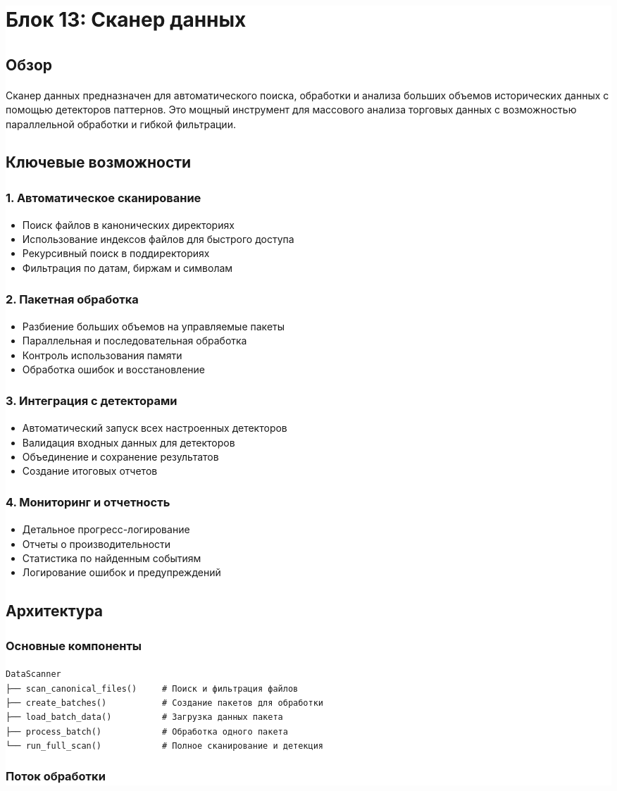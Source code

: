 # Блок 13: Сканер данных

## Обзор

Сканер данных предназначен для автоматического поиска, обработки и анализа больших объемов исторических данных с помощью детекторов паттернов. Это мощный инструмент для массового анализа торговых данных с возможностью параллельной обработки и гибкой фильтрации.

## Ключевые возможности

### 1. Автоматическое сканирование
- Поиск файлов в канонических директориях
- Использование индексов файлов для быстрого доступа
- Рекурсивный поиск в поддиректориях
- Фильтрация по датам, биржам и символам

### 2. Пакетная обработка
- Разбиение больших объемов на управляемые пакеты
- Параллельная и последовательная обработка
- Контроль использования памяти
- Обработка ошибок и восстановление

### 3. Интеграция с детекторами
- Автоматический запуск всех настроенных детекторов
- Валидация входных данных для детекторов
- Объединение и сохранение результатов
- Создание итоговых отчетов

### 4. Мониторинг и отчетность
- Детальное прогресс-логирование
- Отчеты о производительности
- Статистика по найденным событиям
- Логирование ошибок и предупреждений

## Архитектура

### Основные компоненты

```
DataScanner
├── scan_canonical_files()     # Поиск и фильтрация файлов
├── create_batches()           # Создание пакетов для обработки
├── load_batch_data()          # Загрузка данных пакета
├── process_batch()            # Обработка одного пакета
└── run_full_scan()            # Полное сканирование и детекция
```

### Поток обработки
